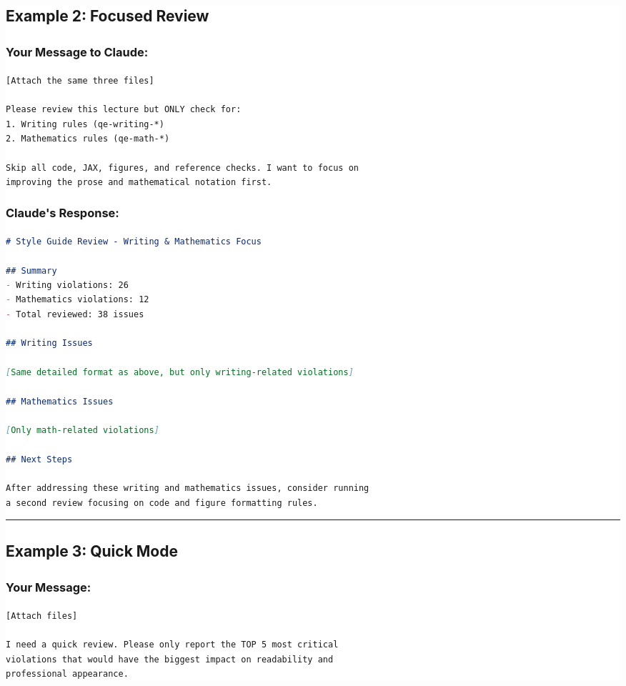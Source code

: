 
## Example 2: Focused Review

### Your Message to Claude:

```
[Attach the same three files]

Please review this lecture but ONLY check for:
1. Writing rules (qe-writing-*)
2. Mathematics rules (qe-math-*)

Skip all code, JAX, figures, and reference checks. I want to focus on 
improving the prose and mathematical notation first.
```

### Claude's Response:

```markdown
# Style Guide Review - Writing & Mathematics Focus

## Summary
- Writing violations: 26
- Mathematics violations: 12
- Total reviewed: 38 issues

## Writing Issues

[Same detailed format as above, but only writing-related violations]

## Mathematics Issues

[Only math-related violations]

## Next Steps

After addressing these writing and mathematics issues, consider running 
a second review focusing on code and figure formatting rules.
```

---

## Example 3: Quick Mode

### Your Message:

```
[Attach files]

I need a quick review. Please only report the TOP 5 most critical 
violations that would have the biggest impact on readability and 
professional appearance.
```
